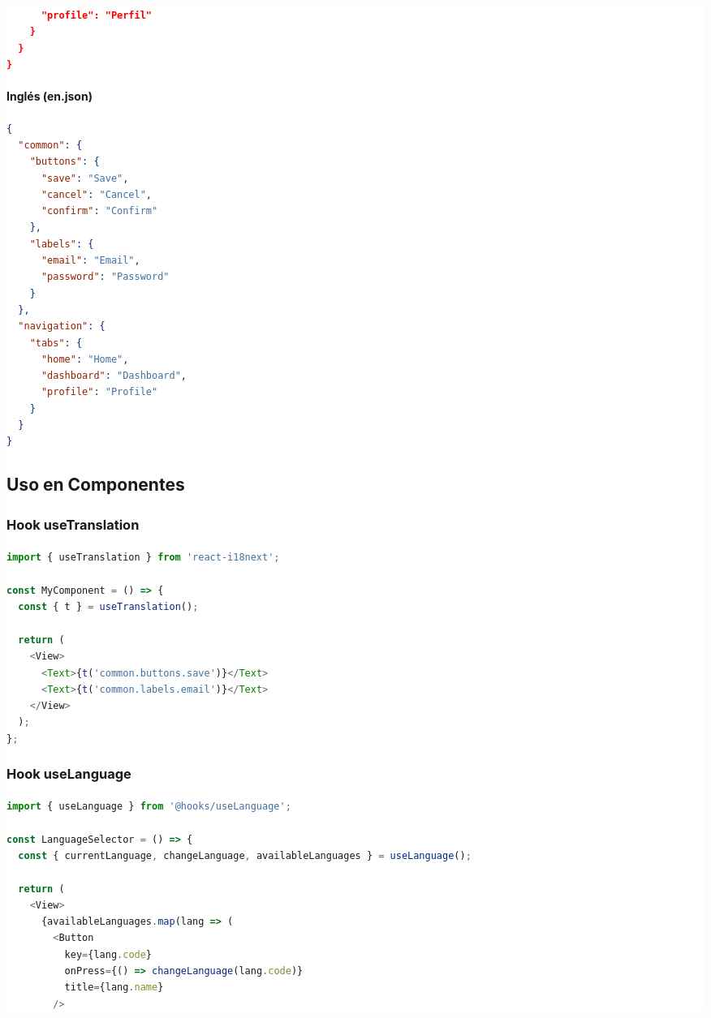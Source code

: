 ```json
      "profile": "Perfil"
    }
  }
}
```

#### Inglés (en.json)
```json
{
  "common": {
    "buttons": {
      "save": "Save",
      "cancel": "Cancel",
      "confirm": "Confirm"
    },
    "labels": {
      "email": "Email",
      "password": "Password"
    }
  },
  "navigation": {
    "tabs": {
      "home": "Home",
      "dashboard": "Dashboard",
      "profile": "Profile"
    }
  }
}
```

## Uso en Componentes

### Hook useTranslation
```typescript
import { useTranslation } from 'react-i18next';

const MyComponent = () => {
  const { t } = useTranslation();
  
  return (
    <View>
      <Text>{t('common.buttons.save')}</Text>
      <Text>{t('common.labels.email')}</Text>
    </View>
  );
};
```

### Hook useLanguage
```typescript
import { useLanguage } from '@hooks/useLanguage';

const LanguageSelector = () => {
  const { currentLanguage, changeLanguage, availableLanguages } = useLanguage();
  
  return (
    <View>
      {availableLanguages.map(lang => (
        <Button
          key={lang.code}
          onPress={() => changeLanguage(lang.code)}
          title={lang.name}
        />
```